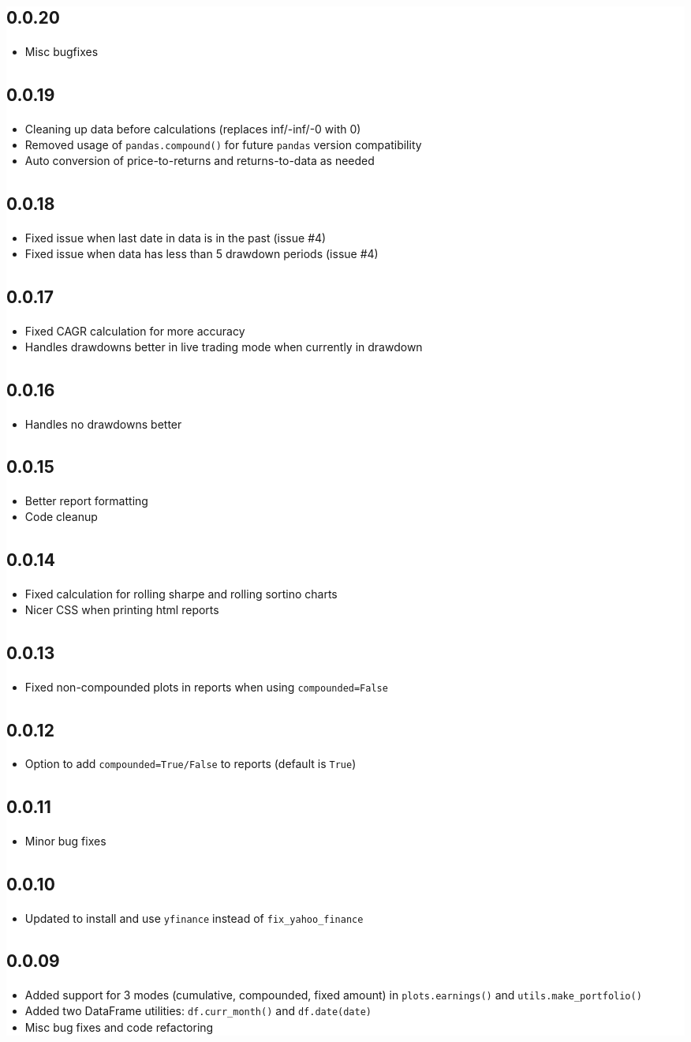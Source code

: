 0.0.20
------
- Misc bugfixes

0.0.19
------
- Cleaning up data before calculations (replaces inf/-inf/-0 with 0)
- Removed usage of ``pandas.compound()`` for future ``pandas`` version compatibility
- Auto conversion of price-to-returns and returns-to-data as needed

0.0.18
------
- Fixed issue when last date in data is in the past (issue #4)
- Fixed issue when data has less than 5 drawdown periods (issue #4)

0.0.17
------
- Fixed CAGR calculation for more accuracy
- Handles drawdowns better in live trading mode when currently in drawdown

0.0.16
------
- Handles no drawdowns better

0.0.15
------
- Better report formatting
- Code cleanup

0.0.14
------
- Fixed calculation for rolling sharpe and rolling sortino charts
- Nicer CSS when printing html reports

0.0.13
------
- Fixed non-compounded plots in reports when using ``compounded=False``

0.0.12
------
- Option to add ``compounded=True/False`` to reports (default is ``True``)

0.0.11
------
- Minor bug fixes

0.0.10
------
- Updated to install and use ``yfinance`` instead of ``fix_yahoo_finance``

0.0.09
------
- Added support for 3 modes (cumulative, compounded, fixed amount) in ``plots.earnings()`` and ``utils.make_portfolio()``
- Added two DataFrame utilities: ``df.curr_month()`` and ``df.date(date)``
- Misc bug fixes and code refactoring
